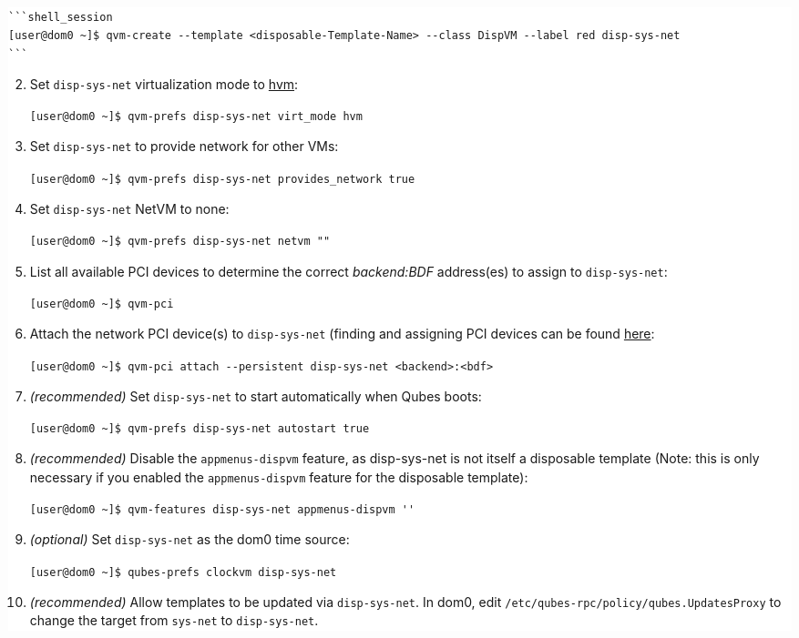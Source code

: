     ```shell_session
    [user@dom0 ~]$ qvm-create --template <disposable-Template-Name> --class DispVM --label red disp-sys-net
    ```

2. Set `disp-sys-net` virtualization mode to [hvm](/doc/hvm/):

    ```shell_session
    [user@dom0 ~]$ qvm-prefs disp-sys-net virt_mode hvm
    ```

3. Set `disp-sys-net` to provide network for other VMs:

    ```shell_session
    [user@dom0 ~]$ qvm-prefs disp-sys-net provides_network true
    ```

4. Set `disp-sys-net` NetVM to none:

    ```shell_session
    [user@dom0 ~]$ qvm-prefs disp-sys-net netvm ""
    ```

5. List all available PCI devices to determine the correct _backend:BDF_ address(es) to assign to `disp-sys-net`:

    ```shell_session
    [user@dom0 ~]$ qvm-pci
    ```

6. Attach the network PCI device(s) to `disp-sys-net` (finding and assigning PCI devices can be found [here](/doc/how-to-use-pci-devices/):

    ```shell_session
    [user@dom0 ~]$ qvm-pci attach --persistent disp-sys-net <backend>:<bdf>
    ```

7. _(recommended)_ Set `disp-sys-net` to start automatically when Qubes boots:

    ```shell_session
    [user@dom0 ~]$ qvm-prefs disp-sys-net autostart true
    ```

8. _(recommended)_ Disable the `appmenus-dispvm` feature, as disp-sys-net is not itself a disposable template (Note: this is only necessary if you enabled the `appmenus-dispvm` feature for the disposable template):

    ```shell_session
    [user@dom0 ~]$ qvm-features disp-sys-net appmenus-dispvm ''
    ```

9. _(optional)_ Set `disp-sys-net` as the dom0 time source:

    ```shell_session
    [user@dom0 ~]$ qubes-prefs clockvm disp-sys-net
    ```

10. _(recommended)_ Allow templates to be updated via `disp-sys-net`. In dom0, edit `/etc/qubes-rpc/policy/qubes.UpdatesProxy` to change the target from `sys-net` to `disp-sys-net`.
